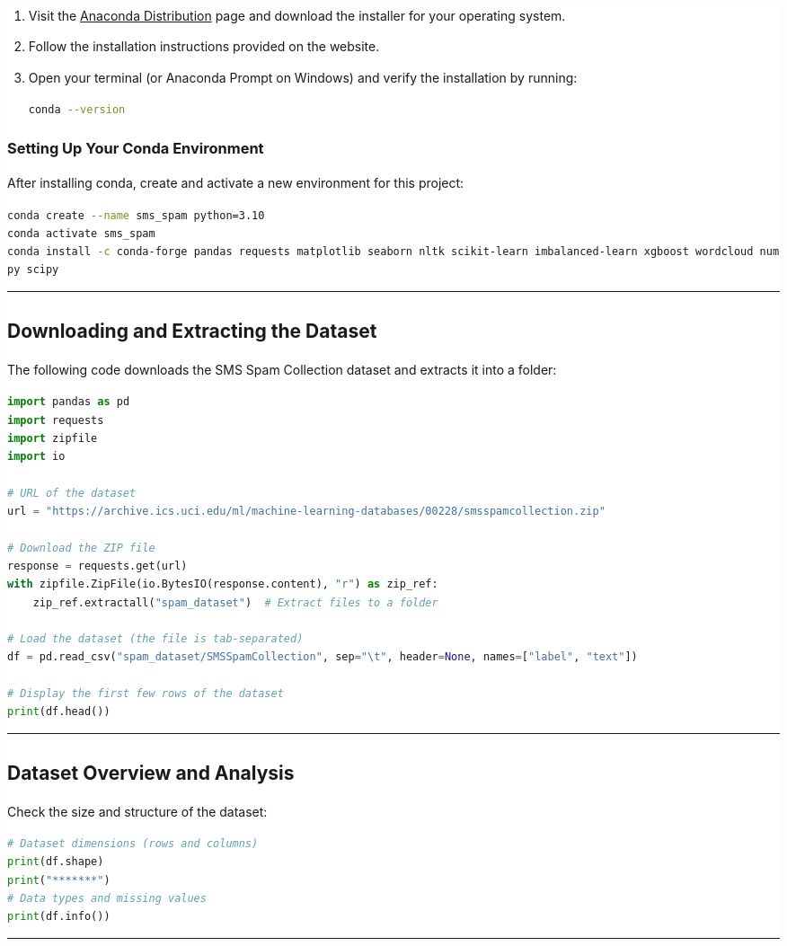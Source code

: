 1. Visit the [Anaconda Distribution](https://www.anaconda.com/products/distribution) page and download the installer for your operating system.
2. Follow the installation instructions provided on the website.
3. Open your terminal (or Anaconda Prompt on Windows) and verify the installation by running:

   ```bash
   conda --version
   ```

### Setting Up Your Conda Environment

After installing conda, create and activate a new environment for this project:

```bash
conda create --name sms_spam python=3.10
conda activate sms_spam
conda install -c conda-forge pandas requests matplotlib seaborn nltk scikit-learn imbalanced-learn xgboost wordcloud numpy scipy
```

---

## Downloading and Extracting the Dataset

The following code downloads the SMS Spam Collection dataset and extracts it into a folder:

```python
import pandas as pd
import requests
import zipfile
import io

# URL of the dataset
url = "https://archive.ics.uci.edu/ml/machine-learning-databases/00228/smsspamcollection.zip"

# Download the ZIP file
response = requests.get(url)
with zipfile.ZipFile(io.BytesIO(response.content), "r") as zip_ref:
    zip_ref.extractall("spam_dataset")  # Extract files to a folder

# Load the dataset (the file is tab-separated)
df = pd.read_csv("spam_dataset/SMSSpamCollection", sep="\t", header=None, names=["label", "text"])

# Display the first few rows of the dataset
print(df.head())
```

---

## Dataset Overview and Analysis

Check the size and structure of the dataset:

```python
# Dataset dimensions (rows and columns)
print(df.shape)
print("*******")
# Data types and missing values
print(df.info())
```

---